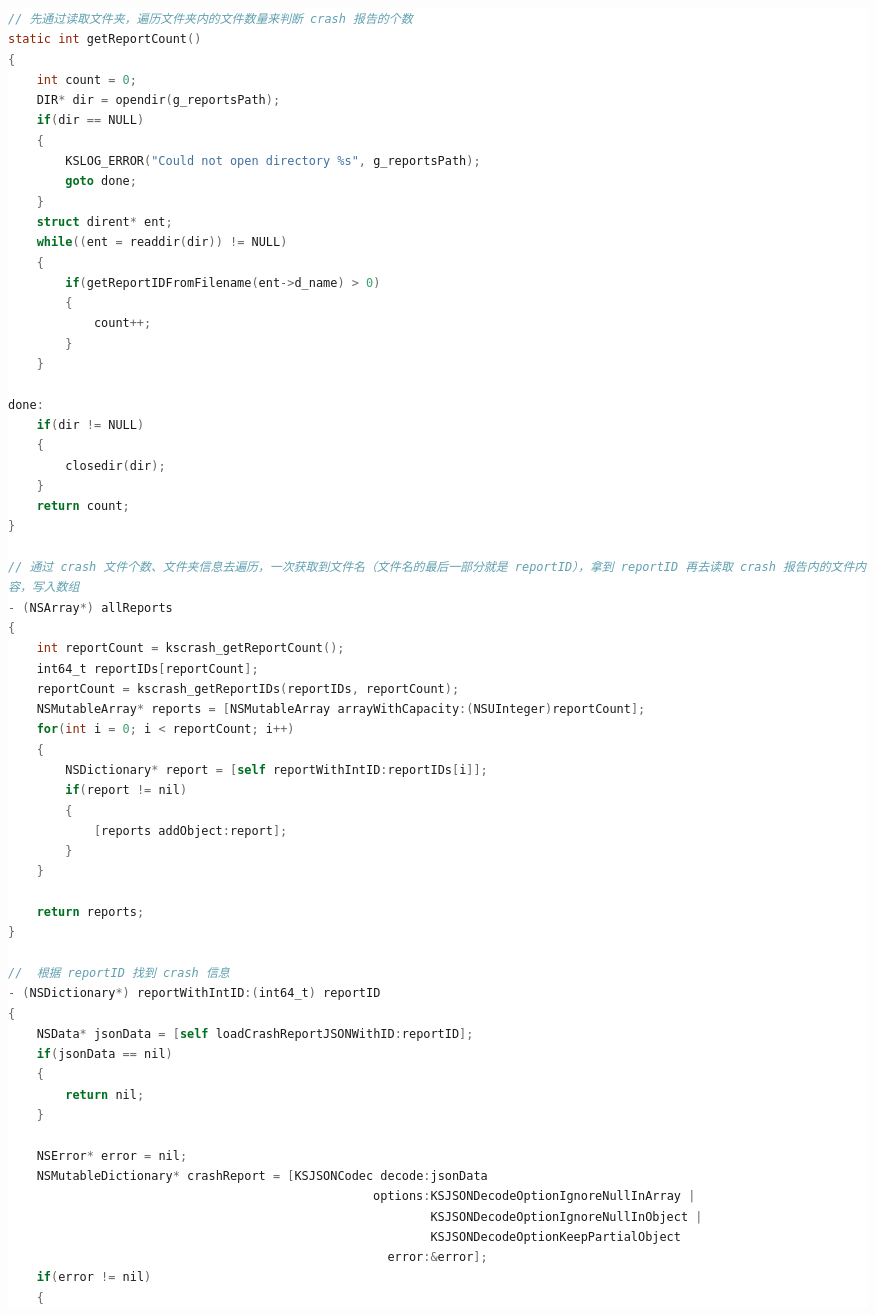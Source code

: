 ```objectivec
// 先通过读取文件夹，遍历文件夹内的文件数量来判断 crash 报告的个数
static int getReportCount()
{
    int count = 0;
    DIR* dir = opendir(g_reportsPath);
    if(dir == NULL)
    {
        KSLOG_ERROR("Could not open directory %s", g_reportsPath);
        goto done;
    }
    struct dirent* ent;
    while((ent = readdir(dir)) != NULL)
    {
        if(getReportIDFromFilename(ent->d_name) > 0)
        {
            count++;
        }
    }

done:
    if(dir != NULL)
    {
        closedir(dir);
    }
    return count;
}

// 通过 crash 文件个数、文件夹信息去遍历，一次获取到文件名（文件名的最后一部分就是 reportID），拿到 reportID 再去读取 crash 报告内的文件内容，写入数组
- (NSArray*) allReports
{
    int reportCount = kscrash_getReportCount();
    int64_t reportIDs[reportCount];
    reportCount = kscrash_getReportIDs(reportIDs, reportCount);
    NSMutableArray* reports = [NSMutableArray arrayWithCapacity:(NSUInteger)reportCount];
    for(int i = 0; i < reportCount; i++)
    {
        NSDictionary* report = [self reportWithIntID:reportIDs[i]];
        if(report != nil)
        {
            [reports addObject:report];
        }
    }
    
    return reports;
}

//  根据 reportID 找到 crash 信息
- (NSDictionary*) reportWithIntID:(int64_t) reportID
{
    NSData* jsonData = [self loadCrashReportJSONWithID:reportID];
    if(jsonData == nil)
    {
        return nil;
    }

    NSError* error = nil;
    NSMutableDictionary* crashReport = [KSJSONCodec decode:jsonData
                                                   options:KSJSONDecodeOptionIgnoreNullInArray |
                                                           KSJSONDecodeOptionIgnoreNullInObject |
                                                           KSJSONDecodeOptionKeepPartialObject
                                                     error:&error];
    if(error != nil)
    {
```